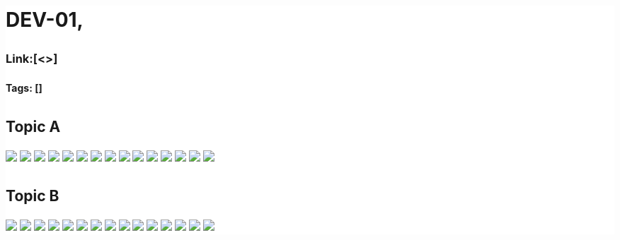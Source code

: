 # DEV-01,
### Link:[<>]
#### Tags: []

## Topic A
<img src="../images/DEV-01/DEV-01-A1.png" width="1100"/>
<img src="../images/DEV-01/DEV-01-A2.png" width="1100"/>
<img src="../images/DEV-01/DEV-01-A3.png" width="1100"/>
<img src="../images/DEV-01/DEV-01-A4.png" width="1100"/>
<img src="../images/DEV-01/DEV-01-A5.png" width="1100"/>
<img src="../images/DEV-01/DEV-01-A6.png" width="1100"/>
<img src="../images/DEV-01/DEV-01-A7.png" width="1100"/>
<img src="../images/DEV-01/DEV-01-A8.png" width="1100"/>
<img src="../images/DEV-01/DEV-01-A9.png" width="1100"/>
<img src="../images/DEV-01/DEV-01-A10.png" width="1100"/>
<img src="../images/DEV-01/DEV-01-A11.png" width="1100"/>
<img src="../images/DEV-01/DEV-01-A12.png" width="1100"/>
<img src="../images/DEV-01/DEV-01-A13.png" width="1100"/>
<img src="../images/DEV-01/DEV-01-A14.png" width="1100"/>
<img src="../images/DEV-01/DEV-01-A15.png" width="1100"/>

## Topic B
<img src="../images/DEV-01/DEV-01-B1.png" width="1100"/>
<img src="../images/DEV-01/DEV-01-B2.png" width="1100"/>
<img src="../images/DEV-01/DEV-01-B3.png" width="1100"/>
<img src="../images/DEV-01/DEV-01-B4.png" width="1100"/>
<img src="../images/DEV-01/DEV-01-B5.png" width="1100"/>
<img src="../images/DEV-01/DEV-01-B6.png" width="1100"/>
<img src="../images/DEV-01/DEV-01-B7.png" width="1100"/>
<img src="../images/DEV-01/DEV-01-B8.png" width="1100"/>
<img src="../images/DEV-01/DEV-01-B9.png" width="1100"/>
<img src="../images/DEV-01/DEV-01-B10.png" width="1100"/>
<img src="../images/DEV-01/DEV-01-B11.png" width="1100"/>
<img src="../images/DEV-01/DEV-01-B12.png" width="1100"/>
<img src="../images/DEV-01/DEV-01-B13.png" width="1100"/>
<img src="../images/DEV-01/DEV-01-B14.png" width="1100"/>
<img src="../images/DEV-01/DEV-01-B15.png" width="1100"/>
